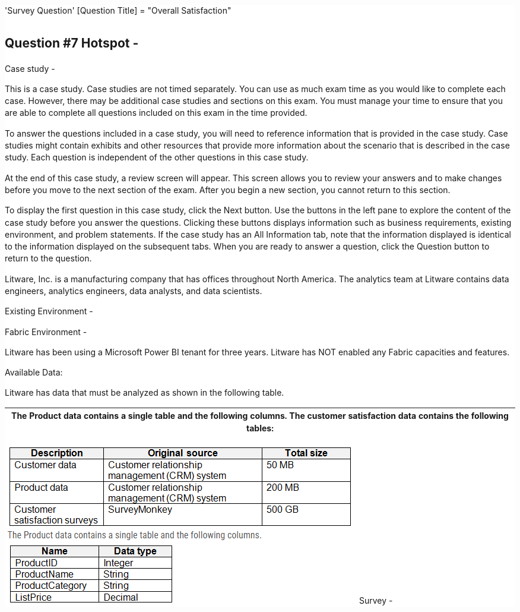 
'Survey Question' [Question Title] = "Overall Satisfaction"

## Question \#7 Hotspot -

Case study -

This is a case study. Case studies are not timed separately. You can use as much exam time as you would like to complete each case. However, there may be additional case studies and sections on this exam. You must manage your time to ensure that you are able to complete all questions included on this exam in the time provided.

To answer the questions included in a case study, you will need to reference information that is provided in the case study. Case studies might contain exhibits and other resources that provide more information about the scenario that is described in the case study. Each question is independent of the other questions in this case study.

At the end of this case study, a review screen will appear. This screen allows you to review your answers and to make changes before you move to the next section of the exam. After you begin a new section, you cannot return to this section.

To display the first question in this case study, click the Next button. Use the buttons in the left pane to explore the content of the case study before you answer the questions. Clicking these buttons displays information such as business requirements, existing environment, and problem statements. If the case study has an All Information tab, note that the information displayed is identical to the information displayed on the subsequent tabs. When you are ready to answer a question, click the Question button to return to the question.

Litware, Inc. is a manufacturing company that has offices throughout North America. The analytics team at Litware contains data engineers, analytics engineers, data analysts, and data scientists.

Existing Environment -

Fabric Environment -

Litware has been using a Microsoft Power BI tenant for three years. Litware has NOT enabled any Fabric capacities and features.

Available Data:

Litware has data that must be analyzed as shown in the following table.

| The Product data contains a single table and the following columns. The customer satisfaction data contains the following tables:   |
|-------------------------------------------------------------------------------------------------------------------------------------|
![5_image_1.png](5_image_1.png)
Survey -
